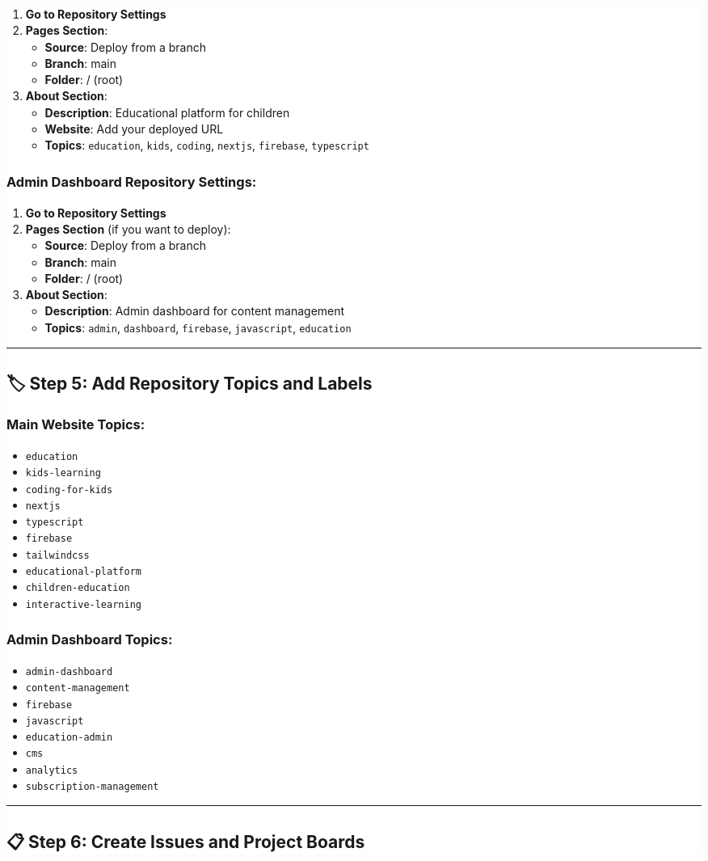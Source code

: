 1. **Go to Repository Settings**
2. **Pages Section**:
   - **Source**: Deploy from a branch
   - **Branch**: main
   - **Folder**: / (root)
3. **About Section**:
   - **Description**: Educational platform for children
   - **Website**: Add your deployed URL
   - **Topics**: `education`, `kids`, `coding`, `nextjs`, `firebase`, `typescript`

### **Admin Dashboard Repository Settings:**

1. **Go to Repository Settings**
2. **Pages Section** (if you want to deploy):
   - **Source**: Deploy from a branch
   - **Branch**: main
   - **Folder**: / (root)
3. **About Section**:
   - **Description**: Admin dashboard for content management
   - **Topics**: `admin`, `dashboard`, `firebase`, `javascript`, `education`

---

## 🏷️ **Step 5: Add Repository Topics and Labels**

### **Main Website Topics:**
- `education`
- `kids-learning`
- `coding-for-kids`
- `nextjs`
- `typescript`
- `firebase`
- `tailwindcss`
- `educational-platform`
- `children-education`
- `interactive-learning`

### **Admin Dashboard Topics:**
- `admin-dashboard`
- `content-management`
- `firebase`
- `javascript`
- `education-admin`
- `cms`
- `analytics`
- `subscription-management`

---

## 📋 **Step 6: Create Issues and Project Boards**
